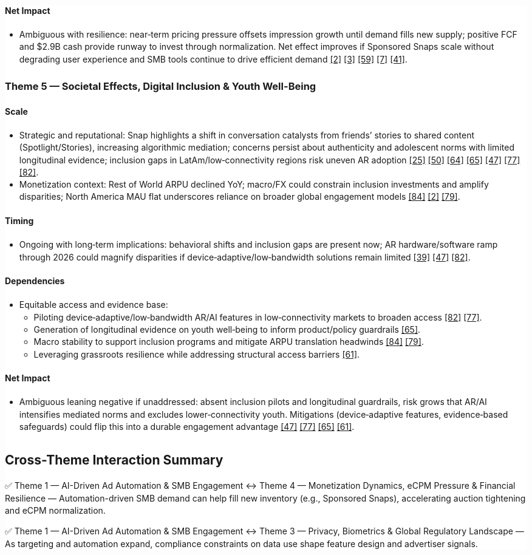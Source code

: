 #### **Net Impact**
- Ambiguous with resilience: near‑term pricing pressure offsets impression growth until demand fills new supply; positive FCF and $2.9B cash provide runway to invest through normalization. Net effect improves if Sponsored Snaps scale without degrading user experience and SMB tools continue to drive efficient demand [[2]](#post-2) [[3]](#post-3) [[59]](#post-59) [[7]](#post-7) [[41]](#post-41).


### **Theme 5 — Societal Effects, Digital Inclusion & Youth Well-Being**

#### **Scale**
- Strategic and reputational: Snap highlights a shift in conversation catalysts from friends’ stories to shared content (Spotlight/Stories), increasing algorithmic mediation; concerns persist about authenticity and adolescent norms with limited longitudinal evidence; inclusion gaps in LatAm/low‑connectivity regions risk uneven AR adoption [[25]](#post-25) [[50]](#post-50) [[64]](#post-64) [[65]](#post-65) [[47]](#post-47) [[77]](#post-77) [[82]](#post-82).
- Monetization context: Rest of World ARPU declined YoY; macro/FX could constrain inclusion investments and amplify disparities; North America MAU flat underscores reliance on broader global engagement models [[84]](#post-84) [[2]](#post-2) [[79]](#post-79).

#### **Timing**
- Ongoing with long‑term implications: behavioral shifts and inclusion gaps are present now; AR hardware/software ramp through 2026 could magnify disparities if device‑adaptive/low‑bandwidth solutions remain limited [[39]](#post-39) [[47]](#post-47) [[82]](#post-82).

#### **Dependencies**
- Equitable access and evidence base:
  - Piloting device‑adaptive/low‑bandwidth AR/AI features in low‑connectivity markets to broaden access [[82]](#post-82) [[77]](#post-77).
  - Generation of longitudinal evidence on youth well‑being to inform product/policy guardrails [[65]](#post-65).
  - Macro stability to support inclusion programs and mitigate ARPU translation headwinds [[84]](#post-84) [[79]](#post-79).
  - Leveraging grassroots resilience while addressing structural access barriers [[61]](#post-61).

#### **Net Impact**
- Ambiguous leaning negative if unaddressed: absent inclusion pilots and longitudinal guardrails, risk grows that AR/AI intensifies mediated norms and excludes lower‑connectivity youth. Mitigations (device‑adaptive features, evidence‑based safeguards) could flip this into a durable engagement advantage [[47]](#post-47) [[77]](#post-77) [[65]](#post-65) [[61]](#post-61).


## Cross-Theme Interaction Summary

✅ Theme 1 — AI-Driven Ad Automation & SMB Engagement ↔ Theme 4 — Monetization Dynamics, eCPM Pressure & Financial Resilience — Automation-driven SMB demand can help fill new inventory (e.g., Sponsored Snaps), accelerating auction tightening and eCPM normalization.

✅ Theme 1 — AI-Driven Ad Automation & SMB Engagement ↔ Theme 3 — Privacy, Biometrics & Global Regulatory Landscape — As targeting and automation expand, compliance constraints on data use shape feature design and advertiser signals.
